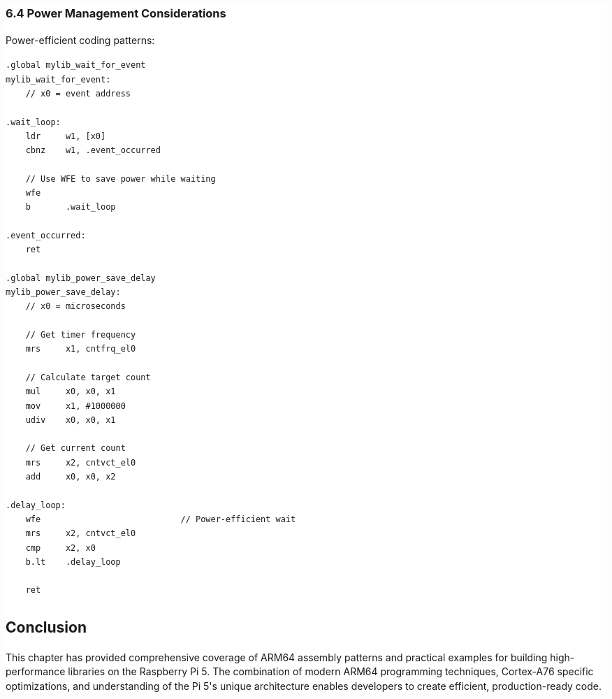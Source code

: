 ### 6.4 Power Management Considerations

Power-efficient coding patterns:

```assembly
.global mylib_wait_for_event
mylib_wait_for_event:
    // x0 = event address
    
.wait_loop:
    ldr     w1, [x0]
    cbnz    w1, .event_occurred
    
    // Use WFE to save power while waiting
    wfe
    b       .wait_loop
    
.event_occurred:
    ret

.global mylib_power_save_delay
mylib_power_save_delay:
    // x0 = microseconds
    
    // Get timer frequency
    mrs     x1, cntfrq_el0
    
    // Calculate target count
    mul     x0, x0, x1
    mov     x1, #1000000
    udiv    x0, x0, x1
    
    // Get current count
    mrs     x2, cntvct_el0
    add     x0, x0, x2
    
.delay_loop:
    wfe                            // Power-efficient wait
    mrs     x2, cntvct_el0
    cmp     x2, x0
    b.lt    .delay_loop
    
    ret
```

## Conclusion

This chapter has provided comprehensive coverage of ARM64 assembly patterns and practical examples for building high-performance libraries on the Raspberry Pi 5. The combination of modern ARM64 programming techniques, Cortex-A76 specific optimizations, and understanding of the Pi 5's unique architecture enables developers to create efficient, production-ready code.

